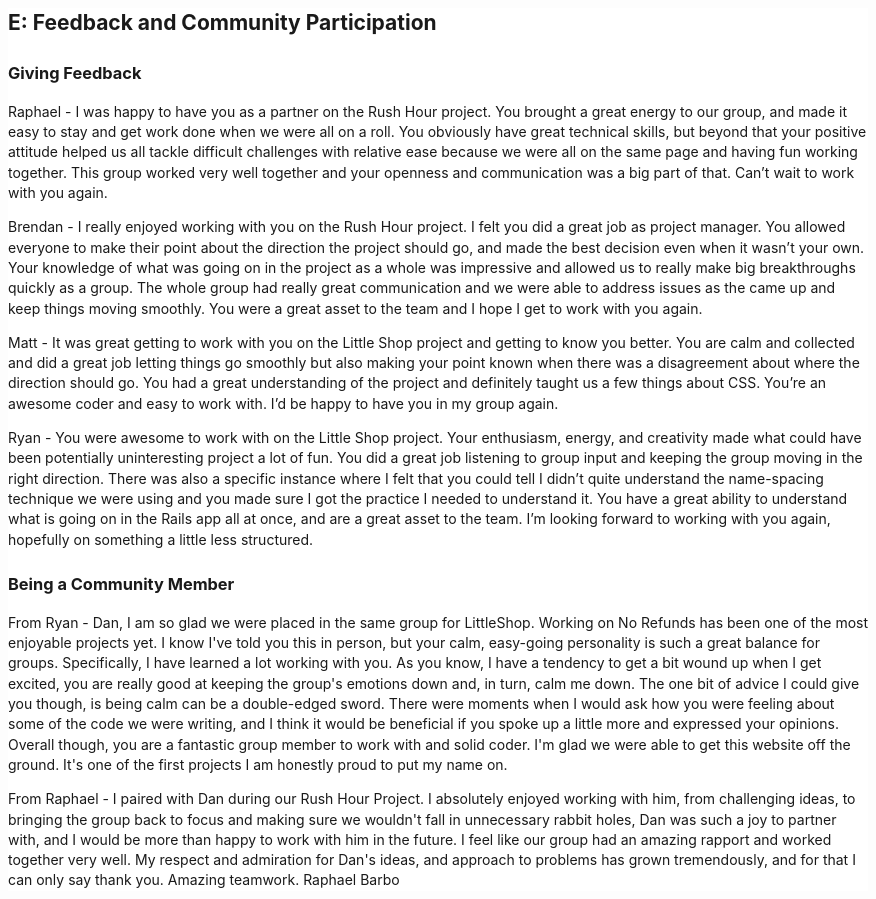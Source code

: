 ## E: Feedback and Community Participation

### Giving Feedback

Raphael - I was happy to have you as a partner on the Rush Hour project.  You brought a great energy to our group, and made it easy to stay and get work done when we were all on a roll.  You obviously have great technical skills, but beyond that your positive attitude helped us all tackle difficult challenges with relative ease because we were all on the same page and having fun working together.  This group worked very well together and your openness and communication was a big part of that.  Can’t wait to work with you again.

Brendan - I really enjoyed working with you on the Rush Hour project.  I felt you did a great job as project manager.  You allowed everyone to make their point about the direction the project should go, and made the best decision even when it wasn’t your own.  Your knowledge of what was going on in the project as a whole was impressive and allowed us to really make big breakthroughs quickly as a group.  The whole group had really great communication and we were able to address issues as the came up and keep things moving smoothly.  You were a great asset to the team and I hope I get to work with you again.

Matt - It was great getting to work with you on the Little Shop project and getting to know you better.  You are calm and collected and did a great job letting things go smoothly but also making your point known when there was a disagreement about where the direction should go.  You had a great understanding of the project and definitely taught us a few things about CSS.  You’re an awesome coder and easy to work with.  I’d be happy to have you in my group again.

Ryan - You were awesome to work with on the Little Shop project.  Your enthusiasm, energy, and creativity made what could have been potentially uninteresting project a lot of fun.  You did a great job listening to group input and keeping the group moving in the right direction.  There was also a specific instance where I felt that you could tell I didn’t quite understand the name-spacing technique we were using and you made sure I got the practice I needed to understand it.  You have a great ability to understand what is going on in the Rails app all at once, and are a great asset to the team.  I’m looking forward to working with you again, hopefully on something a little less structured.

### Being a Community Member

From Ryan - Dan, I am so glad we were placed in the same group for LittleShop.  Working on No Refunds has been one of the most enjoyable projects yet.  I know I've told you this in person, but your calm, easy-going personality is such a great balance for groups.  Specifically, I have learned a lot working with you.  As you know, I have a tendency to get a bit wound up when I get excited, you are really good at keeping the group's emotions down and, in turn, calm me down.  The one bit of advice I could give you though, is being calm can be a double-edged sword.  There were moments when I would ask how you were feeling about some of the code we were writing, and I think it would be beneficial if you spoke up a little more and expressed your opinions.  Overall though, you are a fantastic group member to work with and solid coder.  I'm glad we were able to get this website off the ground.  It's one of the first projects I am honestly proud to put my name on.

From Raphael - I paired with Dan during our Rush Hour Project. I absolutely enjoyed working with him, from challenging ideas, to bringing the group back to focus and making sure we wouldn't fall in unnecessary rabbit holes, Dan was such a joy to partner with, and I would be more than happy to work with him in the future. I feel like our group had an amazing rapport and worked together very well. My respect and admiration for Dan's ideas, and approach to problems has grown tremendously, and for that I can only say thank you. Amazing teamwork. Raphael Barbo 
